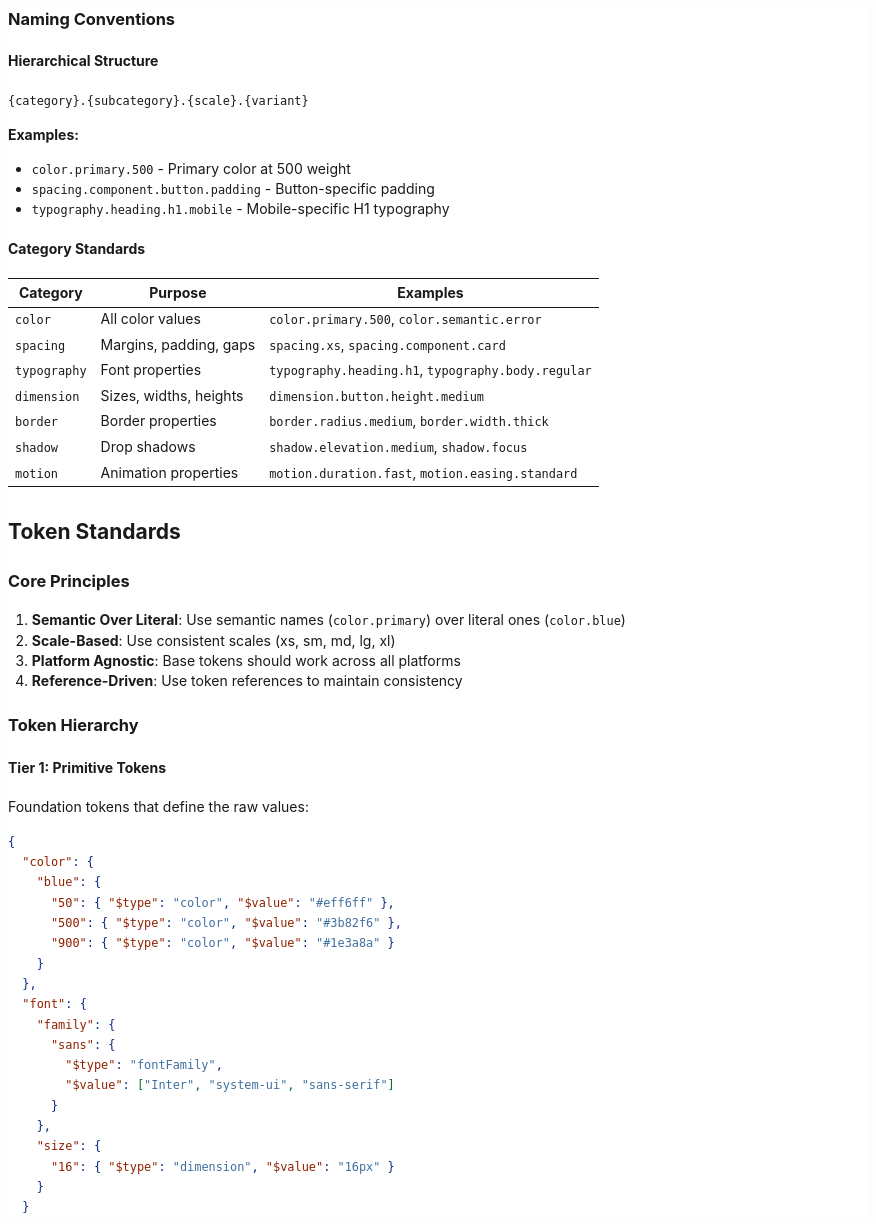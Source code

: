 ### Naming Conventions

#### Hierarchical Structure

```text
{category}.{subcategory}.{scale}.{variant}
```

**Examples:**

- `color.primary.500` - Primary color at 500 weight
- `spacing.component.button.padding` - Button-specific padding
- `typography.heading.h1.mobile` - Mobile-specific H1 typography

#### Category Standards

| Category     | Purpose                | Examples                                           |
| ------------ | ---------------------- | -------------------------------------------------- |
| `color`      | All color values       | `color.primary.500`, `color.semantic.error`        |
| `spacing`    | Margins, padding, gaps | `spacing.xs`, `spacing.component.card`             |
| `typography` | Font properties        | `typography.heading.h1`, `typography.body.regular` |
| `dimension`  | Sizes, widths, heights | `dimension.button.height.medium`                   |
| `border`     | Border properties      | `border.radius.medium`, `border.width.thick`       |
| `shadow`     | Drop shadows           | `shadow.elevation.medium`, `shadow.focus`          |
| `motion`     | Animation properties   | `motion.duration.fast`, `motion.easing.standard`   |

## Token Standards

### Core Principles

1. **Semantic Over Literal**: Use semantic names (`color.primary`) over literal ones (`color.blue`)
2. **Scale-Based**: Use consistent scales (xs, sm, md, lg, xl)
3. **Platform Agnostic**: Base tokens should work across all platforms
4. **Reference-Driven**: Use token references to maintain consistency

### Token Hierarchy

#### Tier 1: Primitive Tokens

Foundation tokens that define the raw values:

```json
{
  "color": {
    "blue": {
      "50": { "$type": "color", "$value": "#eff6ff" },
      "500": { "$type": "color", "$value": "#3b82f6" },
      "900": { "$type": "color", "$value": "#1e3a8a" }
    }
  },
  "font": {
    "family": {
      "sans": {
        "$type": "fontFamily",
        "$value": ["Inter", "system-ui", "sans-serif"]
      }
    },
    "size": {
      "16": { "$type": "dimension", "$value": "16px" }
    }
  }
```